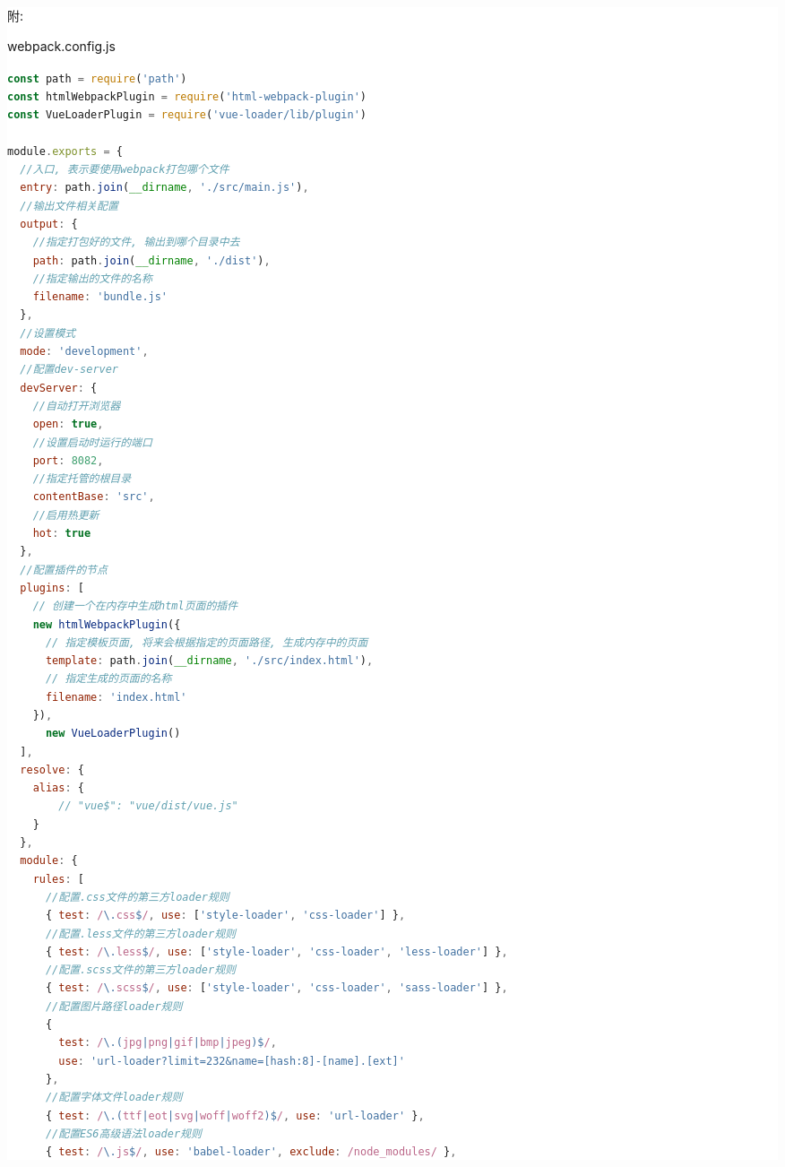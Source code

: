 附:

webpack.config.js

```js
const path = require('path')
const htmlWebpackPlugin = require('html-webpack-plugin')
const VueLoaderPlugin = require('vue-loader/lib/plugin')

module.exports = {
  //入口, 表示要使用webpack打包哪个文件
  entry: path.join(__dirname, './src/main.js'),
  //输出文件相关配置
  output: {
    //指定打包好的文件, 输出到哪个目录中去
    path: path.join(__dirname, './dist'),
    //指定输出的文件的名称
    filename: 'bundle.js'
  },
  //设置模式
  mode: 'development',
  //配置dev-server
  devServer: {
    //自动打开浏览器
    open: true,
    //设置启动时运行的端口
    port: 8082,
    //指定托管的根目录
    contentBase: 'src',
    //启用热更新
    hot: true
  },
  //配置插件的节点
  plugins: [
    // 创建一个在内存中生成html页面的插件
    new htmlWebpackPlugin({
      // 指定模板页面, 将来会根据指定的页面路径, 生成内存中的页面
      template: path.join(__dirname, './src/index.html'),
      // 指定生成的页面的名称
      filename: 'index.html'
    }),
      new VueLoaderPlugin()
  ],
  resolve: {
    alias: {
        // "vue$": "vue/dist/vue.js"
    }
  },
  module: {
    rules: [
      //配置.css文件的第三方loader规则
      { test: /\.css$/, use: ['style-loader', 'css-loader'] },
      //配置.less文件的第三方loader规则
      { test: /\.less$/, use: ['style-loader', 'css-loader', 'less-loader'] },
      //配置.scss文件的第三方loader规则
      { test: /\.scss$/, use: ['style-loader', 'css-loader', 'sass-loader'] },
      //配置图片路径loader规则
      {
        test: /\.(jpg|png|gif|bmp|jpeg)$/,
        use: 'url-loader?limit=232&name=[hash:8]-[name].[ext]'
      },
      //配置字体文件loader规则
      { test: /\.(ttf|eot|svg|woff|woff2)$/, use: 'url-loader' },
      //配置ES6高级语法loader规则
      { test: /\.js$/, use: 'babel-loader', exclude: /node_modules/ },
```